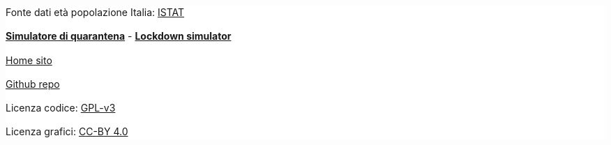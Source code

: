 Fonte dati età popolazione Italia: [ISTAT](http://dati.istat.it//Index.aspx?QueryId=49876)

[**Simulatore di quarantena**](https://aesuli.github.io/lockdownsimulator/index_it.html) - [**Lockdown simulator**](https://aesuli.github.io/lockdownsimulator/index.html)


[Home sito](https://aesuli.github.io/COVID-19-Italia/)

[Github repo](https://github.com/aesuli/COVID-19-Italia)

Licenza codice: [GPL-v3](https://www.gnu.org/licenses/gpl-3.0.txt)

Licenza grafici: [CC-BY 4.0](https://creativecommons.org/licenses/by/4.0/deed.en)


